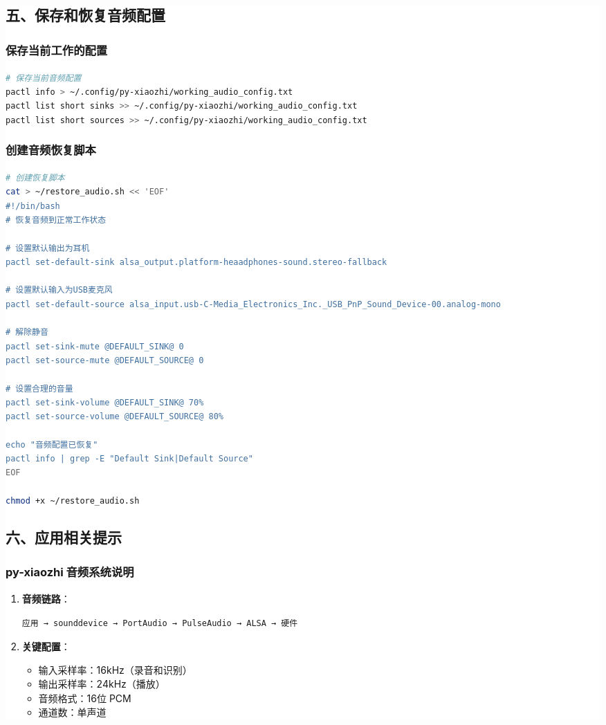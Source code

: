 ## 五、保存和恢复音频配置

### 保存当前工作的配置
```bash
# 保存当前音频配置
pactl info > ~/.config/py-xiaozhi/working_audio_config.txt
pactl list short sinks >> ~/.config/py-xiaozhi/working_audio_config.txt
pactl list short sources >> ~/.config/py-xiaozhi/working_audio_config.txt
```

### 创建音频恢复脚本
```bash
# 创建恢复脚本
cat > ~/restore_audio.sh << 'EOF'
#!/bin/bash
# 恢复音频到正常工作状态

# 设置默认输出为耳机
pactl set-default-sink alsa_output.platform-heaadphones-sound.stereo-fallback

# 设置默认输入为USB麦克风
pactl set-default-source alsa_input.usb-C-Media_Electronics_Inc._USB_PnP_Sound_Device-00.analog-mono

# 解除静音
pactl set-sink-mute @DEFAULT_SINK@ 0
pactl set-source-mute @DEFAULT_SOURCE@ 0

# 设置合理的音量
pactl set-sink-volume @DEFAULT_SINK@ 70%
pactl set-source-volume @DEFAULT_SOURCE@ 80%

echo "音频配置已恢复"
pactl info | grep -E "Default Sink|Default Source"
EOF

chmod +x ~/restore_audio.sh
```

## 六、应用相关提示

### py-xiaozhi 音频系统说明

1. **音频链路**：
   ```
   应用 → sounddevice → PortAudio → PulseAudio → ALSA → 硬件
   ```

2. **关键配置**：
   - 输入采样率：16kHz（录音和识别）
   - 输出采样率：24kHz（播放）
   - 音频格式：16位 PCM
   - 通道数：单声道
